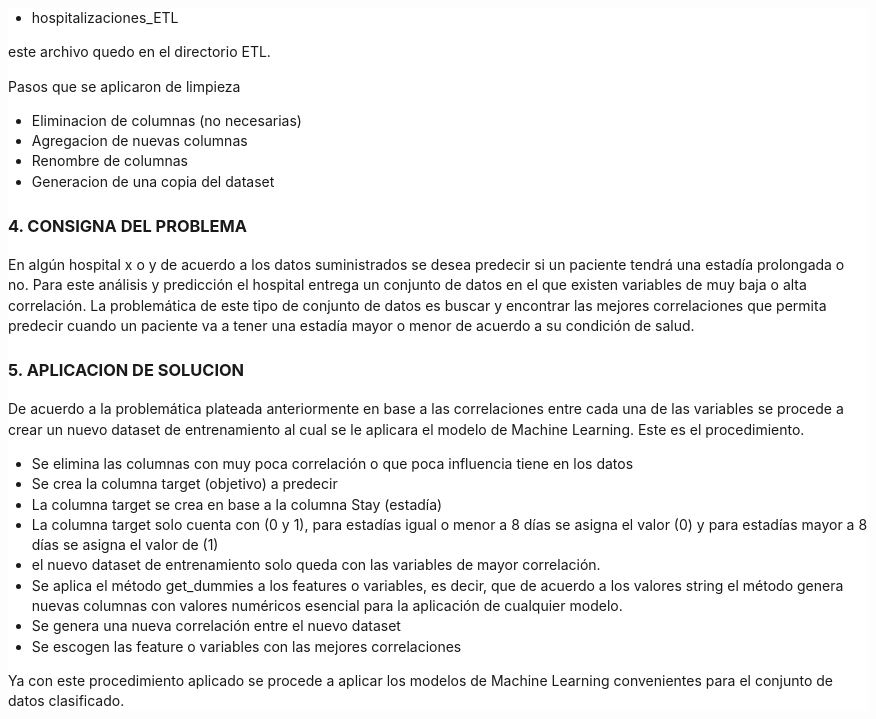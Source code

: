 - hospitalizaciones_ETL


este archivo quedo en el directorio ETL.

Pasos que se aplicaron de limpieza

- Eliminacion de columnas (no necesarias)
- Agregacion de nuevas columnas
- Renombre de columnas
- Generacion de una copia del dataset
  

### 4. CONSIGNA DEL PROBLEMA

En algún hospital x o y de acuerdo a los datos suministrados se desea predecir si un paciente tendrá una estadía prolongada o no. Para este análisis y predicción el hospital entrega un conjunto de datos en el que existen variables de muy baja o alta correlación. La problemática de este tipo de conjunto de datos es buscar y encontrar las mejores correlaciones que permita predecir cuando un paciente va a tener una estadía mayor o menor de acuerdo a su condición de salud.

### 5. APLICACION DE SOLUCION

De acuerdo a la problemática plateada anteriormente en base a las correlaciones entre cada una de las variables se procede a crear un nuevo dataset de entrenamiento al cual se le aplicara el modelo de Machine Learning. Este es el procedimiento.


-	Se elimina las columnas con muy poca correlación o que poca influencia tiene en los datos
-	Se crea la columna target (objetivo) a predecir
-	La columna target se crea en base a la columna Stay (estadía)
-	La columna target solo cuenta con (0 y 1), para estadías igual o menor a 8 días se asigna el valor (0) y para estadías mayor a 8 días se asigna el valor de (1)
-	el nuevo dataset de entrenamiento solo queda con las variables de mayor correlación.
-	Se aplica el método get_dummies a los features o variables, es decir, que de acuerdo a los valores string el método genera nuevas columnas con valores numéricos esencial para la aplicación de cualquier modelo.
-	Se genera una nueva correlación entre el nuevo dataset
-	Se escogen las feature o variables con las mejores correlaciones

Ya con este procedimiento aplicado se procede a aplicar los modelos de Machine Learning convenientes para el conjunto de datos clasificado. 

